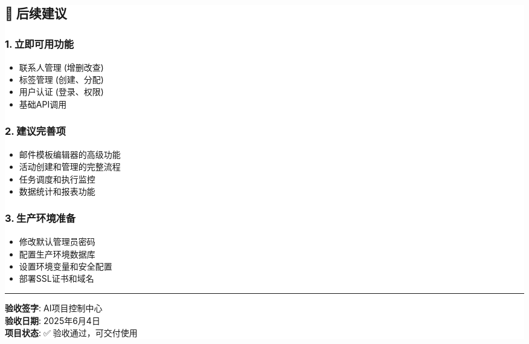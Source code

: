 ## 🚀 后续建议

### 1. 立即可用功能
- 联系人管理 (增删改查)
- 标签管理 (创建、分配)
- 用户认证 (登录、权限)
- 基础API调用

### 2. 建议完善项
- 邮件模板编辑器的高级功能
- 活动创建和管理的完整流程
- 任务调度和执行监控
- 数据统计和报表功能

### 3. 生产环境准备
- 修改默认管理员密码
- 配置生产环境数据库
- 设置环境变量和安全配置
- 部署SSL证书和域名

---

**验收签字**: AI项目控制中心  
**验收日期**: 2025年6月4日  
**项目状态**: ✅ 验收通过，可交付使用 